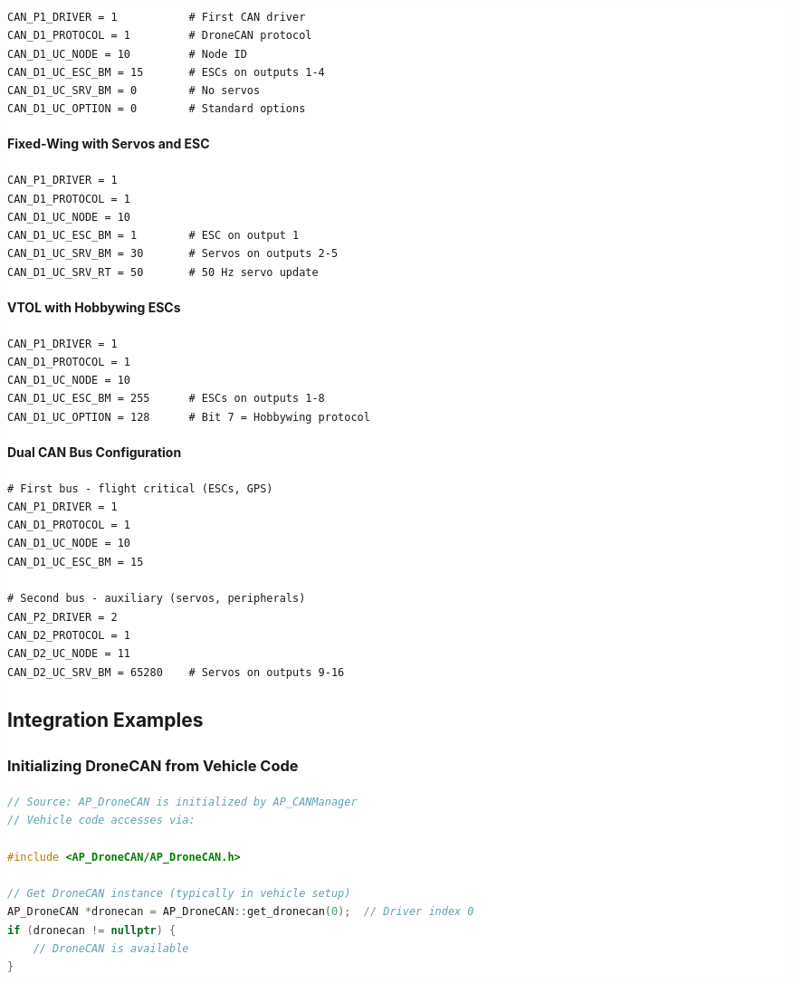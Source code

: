 ```
CAN_P1_DRIVER = 1           # First CAN driver
CAN_D1_PROTOCOL = 1         # DroneCAN protocol
CAN_D1_UC_NODE = 10         # Node ID
CAN_D1_UC_ESC_BM = 15       # ESCs on outputs 1-4
CAN_D1_UC_SRV_BM = 0        # No servos
CAN_D1_UC_OPTION = 0        # Standard options
```

#### Fixed-Wing with Servos and ESC

```
CAN_P1_DRIVER = 1
CAN_D1_PROTOCOL = 1
CAN_D1_UC_NODE = 10
CAN_D1_UC_ESC_BM = 1        # ESC on output 1
CAN_D1_UC_SRV_BM = 30       # Servos on outputs 2-5
CAN_D1_UC_SRV_RT = 50       # 50 Hz servo update
```

#### VTOL with Hobbywing ESCs

```
CAN_P1_DRIVER = 1
CAN_D1_PROTOCOL = 1
CAN_D1_UC_NODE = 10
CAN_D1_UC_ESC_BM = 255      # ESCs on outputs 1-8
CAN_D1_UC_OPTION = 128      # Bit 7 = Hobbywing protocol
```

#### Dual CAN Bus Configuration

```
# First bus - flight critical (ESCs, GPS)
CAN_P1_DRIVER = 1
CAN_D1_PROTOCOL = 1
CAN_D1_UC_NODE = 10
CAN_D1_UC_ESC_BM = 15

# Second bus - auxiliary (servos, peripherals)
CAN_P2_DRIVER = 2
CAN_D2_PROTOCOL = 1
CAN_D2_UC_NODE = 11
CAN_D2_UC_SRV_BM = 65280    # Servos on outputs 9-16
```

## Integration Examples

### Initializing DroneCAN from Vehicle Code

```cpp
// Source: AP_DroneCAN is initialized by AP_CANManager
// Vehicle code accesses via:

#include <AP_DroneCAN/AP_DroneCAN.h>

// Get DroneCAN instance (typically in vehicle setup)
AP_DroneCAN *dronecan = AP_DroneCAN::get_dronecan(0);  // Driver index 0
if (dronecan != nullptr) {
    // DroneCAN is available
}
```
